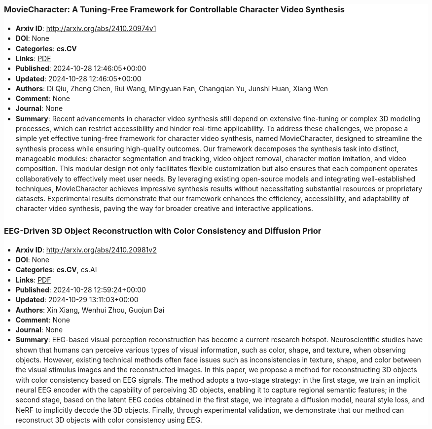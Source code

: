 

### MovieCharacter: A Tuning-Free Framework for Controllable Character Video Synthesis
- **Arxiv ID**: http://arxiv.org/abs/2410.20974v1
- **DOI**: None
- **Categories**: **cs.CV**
- **Links**: [PDF](http://arxiv.org/pdf/2410.20974v1)
- **Published**: 2024-10-28 12:46:05+00:00
- **Updated**: 2024-10-28 12:46:05+00:00
- **Authors**: Di Qiu, Zheng Chen, Rui Wang, Mingyuan Fan, Changqian Yu, Junshi Huan, Xiang Wen
- **Comment**: None
- **Journal**: None
- **Summary**: Recent advancements in character video synthesis still depend on extensive fine-tuning or complex 3D modeling processes, which can restrict accessibility and hinder real-time applicability. To address these challenges, we propose a simple yet effective tuning-free framework for character video synthesis, named MovieCharacter, designed to streamline the synthesis process while ensuring high-quality outcomes. Our framework decomposes the synthesis task into distinct, manageable modules: character segmentation and tracking, video object removal, character motion imitation, and video composition. This modular design not only facilitates flexible customization but also ensures that each component operates collaboratively to effectively meet user needs. By leveraging existing open-source models and integrating well-established techniques, MovieCharacter achieves impressive synthesis results without necessitating substantial resources or proprietary datasets. Experimental results demonstrate that our framework enhances the efficiency, accessibility, and adaptability of character video synthesis, paving the way for broader creative and interactive applications.



### EEG-Driven 3D Object Reconstruction with Color Consistency and Diffusion Prior
- **Arxiv ID**: http://arxiv.org/abs/2410.20981v2
- **DOI**: None
- **Categories**: **cs.CV**, cs.AI
- **Links**: [PDF](http://arxiv.org/pdf/2410.20981v2)
- **Published**: 2024-10-28 12:59:24+00:00
- **Updated**: 2024-10-29 13:11:03+00:00
- **Authors**: Xin Xiang, Wenhui Zhou, Guojun Dai
- **Comment**: None
- **Journal**: None
- **Summary**: EEG-based visual perception reconstruction has become a current research hotspot. Neuroscientific studies have shown that humans can perceive various types of visual information, such as color, shape, and texture, when observing objects. However, existing technical methods often face issues such as inconsistencies in texture, shape, and color between the visual stimulus images and the reconstructed images. In this paper, we propose a method for reconstructing 3D objects with color consistency based on EEG signals. The method adopts a two-stage strategy: in the first stage, we train an implicit neural EEG encoder with the capability of perceiving 3D objects, enabling it to capture regional semantic features; in the second stage, based on the latent EEG codes obtained in the first stage, we integrate a diffusion model, neural style loss, and NeRF to implicitly decode the 3D objects. Finally, through experimental validation, we demonstrate that our method can reconstruct 3D objects with color consistency using EEG.


